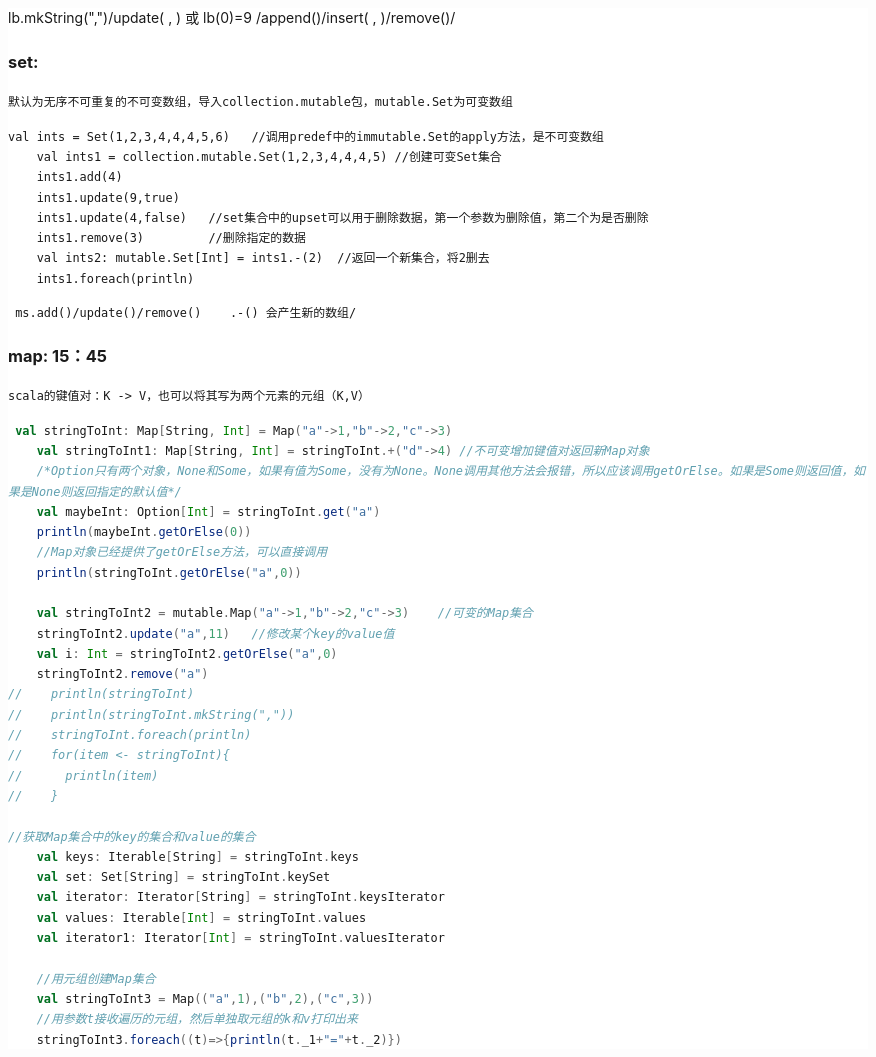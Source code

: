 lb.mkString(",")/update( , ) 或 lb(0)=9 /append()/insert( , )/remove()/



### set:  

	默认为无序不可重复的不可变数组，导入collection.mutable包，mutable.Set为可变数组

```
val ints = Set(1,2,3,4,4,4,5,6)   //调用predef中的immutable.Set的apply方法，是不可变数组
    val ints1 = collection.mutable.Set(1,2,3,4,4,4,5) //创建可变Set集合
    ints1.add(4)
    ints1.update(9,true)
    ints1.update(4,false)   //set集合中的upset可以用于删除数据，第一个参数为删除值，第二个为是否删除
    ints1.remove(3)         //删除指定的数据
    val ints2: mutable.Set[Int] = ints1.-(2)  //返回一个新集合，将2删去
    ints1.foreach(println)
```

	 ms.add()/update()/remove()    .-() 会产生新的数组/



### map:  15：45

	scala的键值对：K -> V，也可以将其写为两个元素的元组（K,V）

```scala
 val stringToInt: Map[String, Int] = Map("a"->1,"b"->2,"c"->3)
    val stringToInt1: Map[String, Int] = stringToInt.+("d"->4) //不可变增加键值对返回新Map对象
    /*Option只有两个对象，None和Some，如果有值为Some，没有为None。None调用其他方法会报错，所以应该调用getOrElse。如果是Some则返回值，如果是None则返回指定的默认值*/
    val maybeInt: Option[Int] = stringToInt.get("a")
    println(maybeInt.getOrElse(0))
    //Map对象已经提供了getOrElse方法，可以直接调用
    println(stringToInt.getOrElse("a",0))

    val stringToInt2 = mutable.Map("a"->1,"b"->2,"c"->3)    //可变的Map集合
    stringToInt2.update("a",11)   //修改某个key的value值
    val i: Int = stringToInt2.getOrElse("a",0)
    stringToInt2.remove("a")
//    println(stringToInt)
//    println(stringToInt.mkString(","))
//    stringToInt.foreach(println)
//	  for(item <- stringToInt){
//		println(item)
//	  }

//获取Map集合中的key的集合和value的集合
    val keys: Iterable[String] = stringToInt.keys
    val set: Set[String] = stringToInt.keySet
    val iterator: Iterator[String] = stringToInt.keysIterator
    val values: Iterable[Int] = stringToInt.values
    val iterator1: Iterator[Int] = stringToInt.valuesIterator
	
	//用元组创建Map集合
    val stringToInt3 = Map(("a",1),("b",2),("c",3))
    //用参数t接收遍历的元组，然后单独取元组的k和v打印出来
    stringToInt3.foreach((t)=>{println(t._1+"="+t._2)})
```
